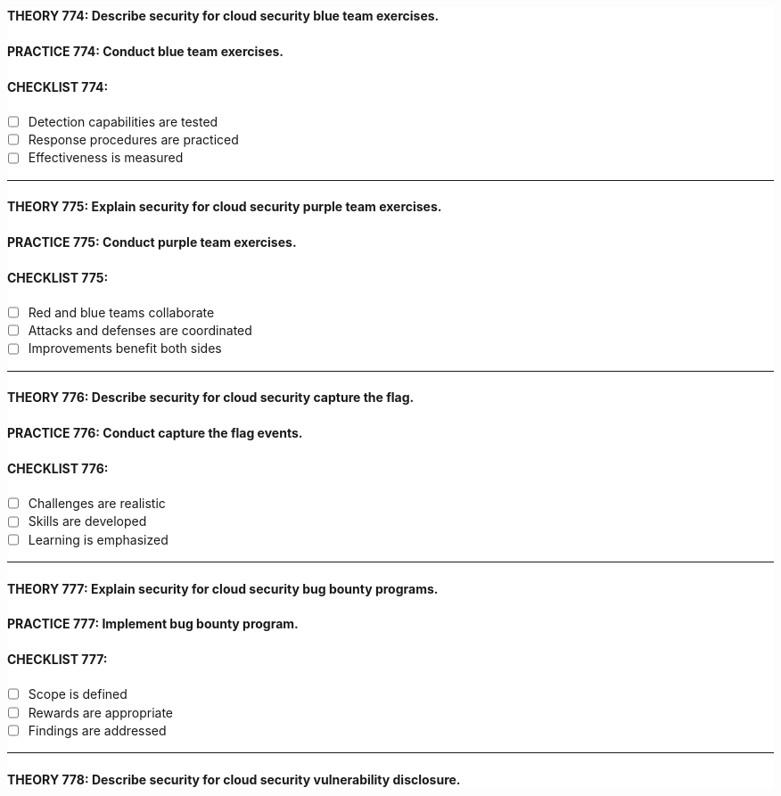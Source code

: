 
#### THEORY 774: Describe security for cloud security blue team exercises.

#### PRACTICE 774: Conduct blue team exercises.

#### CHECKLIST 774:

- [ ] Detection capabilities are tested
- [ ] Response procedures are practiced
- [ ] Effectiveness is measured

---

#### THEORY 775: Explain security for cloud security purple team exercises.

#### PRACTICE 775: Conduct purple team exercises.

#### CHECKLIST 775:

- [ ] Red and blue teams collaborate
- [ ] Attacks and defenses are coordinated
- [ ] Improvements benefit both sides

---

#### THEORY 776: Describe security for cloud security capture the flag.

#### PRACTICE 776: Conduct capture the flag events.

#### CHECKLIST 776:

- [ ] Challenges are realistic
- [ ] Skills are developed
- [ ] Learning is emphasized

---

#### THEORY 777: Explain security for cloud security bug bounty programs.

#### PRACTICE 777: Implement bug bounty program.

#### CHECKLIST 777:

- [ ] Scope is defined
- [ ] Rewards are appropriate
- [ ] Findings are addressed

---

#### THEORY 778: Describe security for cloud security vulnerability disclosure.
